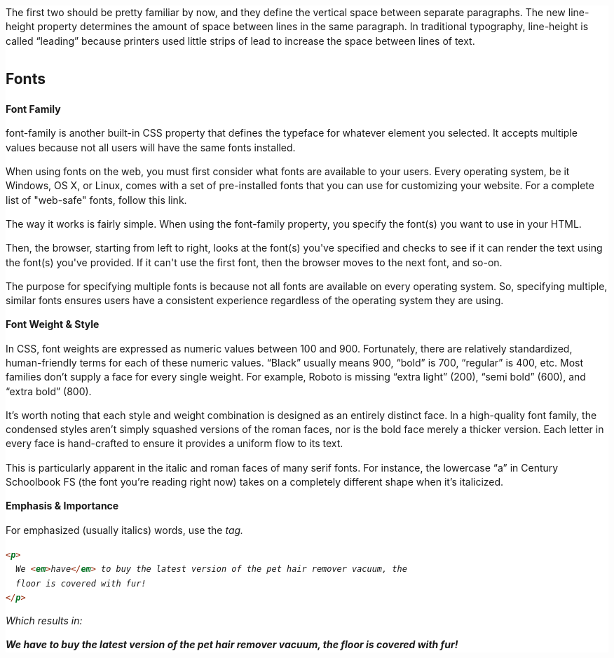 The first two should be pretty familiar by now, and they define the vertical space between separate paragraphs. The new line-height property determines the amount of space between lines in the same paragraph. In traditional typography, line-height is called “leading” because printers used little strips of lead to increase the space between lines of text.

## Fonts

**Font Family**

font-family is another built-in CSS property that defines the typeface for whatever element you selected. It accepts multiple values because not all users will have the same fonts installed.

When using fonts on the web, you must first consider what fonts are available to your users. Every operating system, be it Windows, OS X, or Linux, comes with a set of pre-installed fonts that you can use for customizing your website. For a complete list of "web-safe" fonts, follow this link.

The way it works is fairly simple. When using the font-family property, you specify the font(s) you want to use in your HTML.

Then, the browser, starting from left to right, looks at the font(s) you've specified and checks to see if it can render the text using the font(s) you've provided. If it can't use the first font, then the browser moves to the next font, and so-on.

The purpose for specifying multiple fonts is because not all fonts are available on every operating system. So, specifying multiple, similar fonts ensures users have a consistent experience regardless of the operating system they are using.

**Font Weight & Style**

In CSS, font weights are expressed as numeric values between 100 and 900. Fortunately, there are relatively standardized, human-friendly terms for each of these numeric values. “Black” usually means 900, “bold” is 700, “regular” is 400, etc. Most families don’t supply a face for every single weight. For example, Roboto is missing “extra light” (200), “semi bold” (600), and “extra bold” (800).

It’s worth noting that each style and weight combination is designed as an entirely distinct face. In a high-quality font family, the condensed styles aren’t simply squashed versions of the roman faces, nor is the bold face merely a thicker version. Each letter in every face is hand-crafted to ensure it provides a uniform flow to its text.

This is particularly apparent in the italic and roman faces of many serif fonts. For instance, the lowercase “a” in Century Schoolbook FS (the font you’re reading right now) takes on a completely different shape when it’s italicized.

**Emphasis & Importance**

For emphasized (usually italics) words, use the <em> tag.

```html
<p>
  We <em>have</em> to buy the latest version of the pet hair remover vacuum, the
  floor is covered with fur!
</p>
```

Which results in:

**We *have* to buy the latest version of the pet hair remover vacuum, the floor is covered with fur!**

